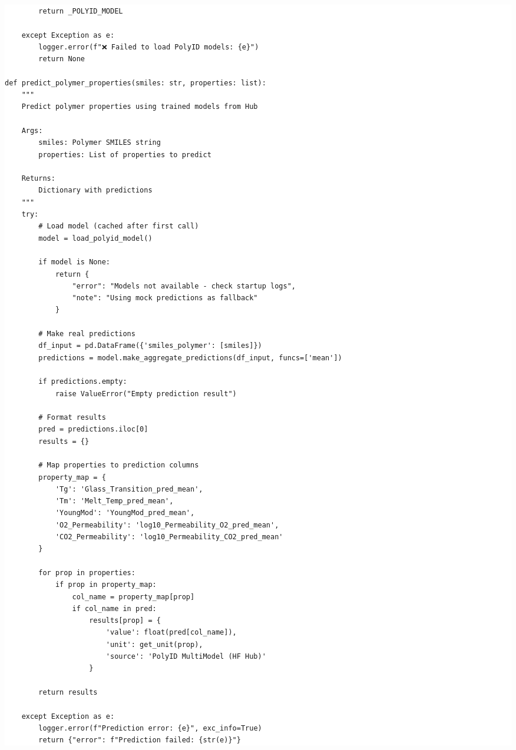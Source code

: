 ```
        return _POLYID_MODEL

    except Exception as e:
        logger.error(f"❌ Failed to load PolyID models: {e}")
        return None

def predict_polymer_properties(smiles: str, properties: list):
    """
    Predict polymer properties using trained models from Hub

    Args:
        smiles: Polymer SMILES string
        properties: List of properties to predict

    Returns:
        Dictionary with predictions
    """
    try:
        # Load model (cached after first call)
        model = load_polyid_model()

        if model is None:
            return {
                "error": "Models not available - check startup logs",
                "note": "Using mock predictions as fallback"
            }

        # Make real predictions
        df_input = pd.DataFrame({'smiles_polymer': [smiles]})
        predictions = model.make_aggregate_predictions(df_input, funcs=['mean'])

        if predictions.empty:
            raise ValueError("Empty prediction result")

        # Format results
        pred = predictions.iloc[0]
        results = {}

        # Map properties to prediction columns
        property_map = {
            'Tg': 'Glass_Transition_pred_mean',
            'Tm': 'Melt_Temp_pred_mean',
            'YoungMod': 'YoungMod_pred_mean',
            'O2_Permeability': 'log10_Permeability_O2_pred_mean',
            'CO2_Permeability': 'log10_Permeability_CO2_pred_mean'
        }

        for prop in properties:
            if prop in property_map:
                col_name = property_map[prop]
                if col_name in pred:
                    results[prop] = {
                        'value': float(pred[col_name]),
                        'unit': get_unit(prop),
                        'source': 'PolyID MultiModel (HF Hub)'
                    }

        return results

    except Exception as e:
        logger.error(f"Prediction error: {e}", exc_info=True)
        return {"error": f"Prediction failed: {str(e)}"}

```